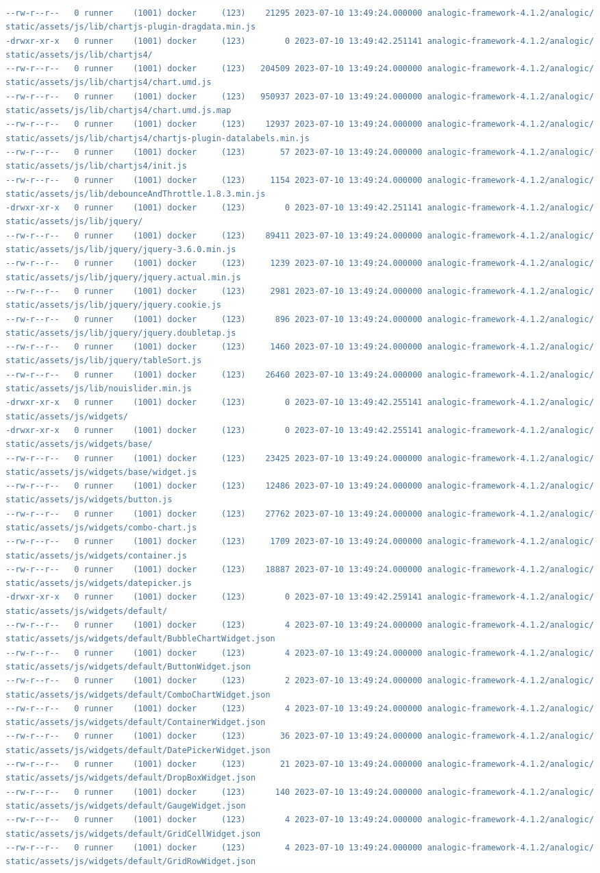 ```diff
--rw-r--r--   0 runner    (1001) docker     (123)    21295 2023-07-10 13:49:24.000000 analogic-framework-4.1.2/analogic/static/assets/js/lib/chartjs-plugin-dragdata.min.js
-drwxr-xr-x   0 runner    (1001) docker     (123)        0 2023-07-10 13:49:42.251141 analogic-framework-4.1.2/analogic/static/assets/js/lib/chartjs4/
--rw-r--r--   0 runner    (1001) docker     (123)   204509 2023-07-10 13:49:24.000000 analogic-framework-4.1.2/analogic/static/assets/js/lib/chartjs4/chart.umd.js
--rw-r--r--   0 runner    (1001) docker     (123)   950937 2023-07-10 13:49:24.000000 analogic-framework-4.1.2/analogic/static/assets/js/lib/chartjs4/chart.umd.js.map
--rw-r--r--   0 runner    (1001) docker     (123)    12937 2023-07-10 13:49:24.000000 analogic-framework-4.1.2/analogic/static/assets/js/lib/chartjs4/chartjs-plugin-datalabels.min.js
--rw-r--r--   0 runner    (1001) docker     (123)       57 2023-07-10 13:49:24.000000 analogic-framework-4.1.2/analogic/static/assets/js/lib/chartjs4/init.js
--rw-r--r--   0 runner    (1001) docker     (123)     1154 2023-07-10 13:49:24.000000 analogic-framework-4.1.2/analogic/static/assets/js/lib/debounceAndThrottle.1.8.3.min.js
-drwxr-xr-x   0 runner    (1001) docker     (123)        0 2023-07-10 13:49:42.251141 analogic-framework-4.1.2/analogic/static/assets/js/lib/jquery/
--rw-r--r--   0 runner    (1001) docker     (123)    89411 2023-07-10 13:49:24.000000 analogic-framework-4.1.2/analogic/static/assets/js/lib/jquery/jquery-3.6.0.min.js
--rw-r--r--   0 runner    (1001) docker     (123)     1239 2023-07-10 13:49:24.000000 analogic-framework-4.1.2/analogic/static/assets/js/lib/jquery/jquery.actual.min.js
--rw-r--r--   0 runner    (1001) docker     (123)     2981 2023-07-10 13:49:24.000000 analogic-framework-4.1.2/analogic/static/assets/js/lib/jquery/jquery.cookie.js
--rw-r--r--   0 runner    (1001) docker     (123)      896 2023-07-10 13:49:24.000000 analogic-framework-4.1.2/analogic/static/assets/js/lib/jquery/jquery.doubletap.js
--rw-r--r--   0 runner    (1001) docker     (123)     1460 2023-07-10 13:49:24.000000 analogic-framework-4.1.2/analogic/static/assets/js/lib/jquery/tableSort.js
--rw-r--r--   0 runner    (1001) docker     (123)    26460 2023-07-10 13:49:24.000000 analogic-framework-4.1.2/analogic/static/assets/js/lib/nouislider.min.js
-drwxr-xr-x   0 runner    (1001) docker     (123)        0 2023-07-10 13:49:42.255141 analogic-framework-4.1.2/analogic/static/assets/js/widgets/
-drwxr-xr-x   0 runner    (1001) docker     (123)        0 2023-07-10 13:49:42.255141 analogic-framework-4.1.2/analogic/static/assets/js/widgets/base/
--rw-r--r--   0 runner    (1001) docker     (123)    23425 2023-07-10 13:49:24.000000 analogic-framework-4.1.2/analogic/static/assets/js/widgets/base/widget.js
--rw-r--r--   0 runner    (1001) docker     (123)    12486 2023-07-10 13:49:24.000000 analogic-framework-4.1.2/analogic/static/assets/js/widgets/button.js
--rw-r--r--   0 runner    (1001) docker     (123)    27762 2023-07-10 13:49:24.000000 analogic-framework-4.1.2/analogic/static/assets/js/widgets/combo-chart.js
--rw-r--r--   0 runner    (1001) docker     (123)     1709 2023-07-10 13:49:24.000000 analogic-framework-4.1.2/analogic/static/assets/js/widgets/container.js
--rw-r--r--   0 runner    (1001) docker     (123)    18887 2023-07-10 13:49:24.000000 analogic-framework-4.1.2/analogic/static/assets/js/widgets/datepicker.js
-drwxr-xr-x   0 runner    (1001) docker     (123)        0 2023-07-10 13:49:42.259141 analogic-framework-4.1.2/analogic/static/assets/js/widgets/default/
--rw-r--r--   0 runner    (1001) docker     (123)        4 2023-07-10 13:49:24.000000 analogic-framework-4.1.2/analogic/static/assets/js/widgets/default/BubbleChartWidget.json
--rw-r--r--   0 runner    (1001) docker     (123)        4 2023-07-10 13:49:24.000000 analogic-framework-4.1.2/analogic/static/assets/js/widgets/default/ButtonWidget.json
--rw-r--r--   0 runner    (1001) docker     (123)        2 2023-07-10 13:49:24.000000 analogic-framework-4.1.2/analogic/static/assets/js/widgets/default/ComboChartWidget.json
--rw-r--r--   0 runner    (1001) docker     (123)        4 2023-07-10 13:49:24.000000 analogic-framework-4.1.2/analogic/static/assets/js/widgets/default/ContainerWidget.json
--rw-r--r--   0 runner    (1001) docker     (123)       36 2023-07-10 13:49:24.000000 analogic-framework-4.1.2/analogic/static/assets/js/widgets/default/DatePickerWidget.json
--rw-r--r--   0 runner    (1001) docker     (123)       21 2023-07-10 13:49:24.000000 analogic-framework-4.1.2/analogic/static/assets/js/widgets/default/DropBoxWidget.json
--rw-r--r--   0 runner    (1001) docker     (123)      140 2023-07-10 13:49:24.000000 analogic-framework-4.1.2/analogic/static/assets/js/widgets/default/GaugeWidget.json
--rw-r--r--   0 runner    (1001) docker     (123)        4 2023-07-10 13:49:24.000000 analogic-framework-4.1.2/analogic/static/assets/js/widgets/default/GridCellWidget.json
--rw-r--r--   0 runner    (1001) docker     (123)        4 2023-07-10 13:49:24.000000 analogic-framework-4.1.2/analogic/static/assets/js/widgets/default/GridRowWidget.json
```